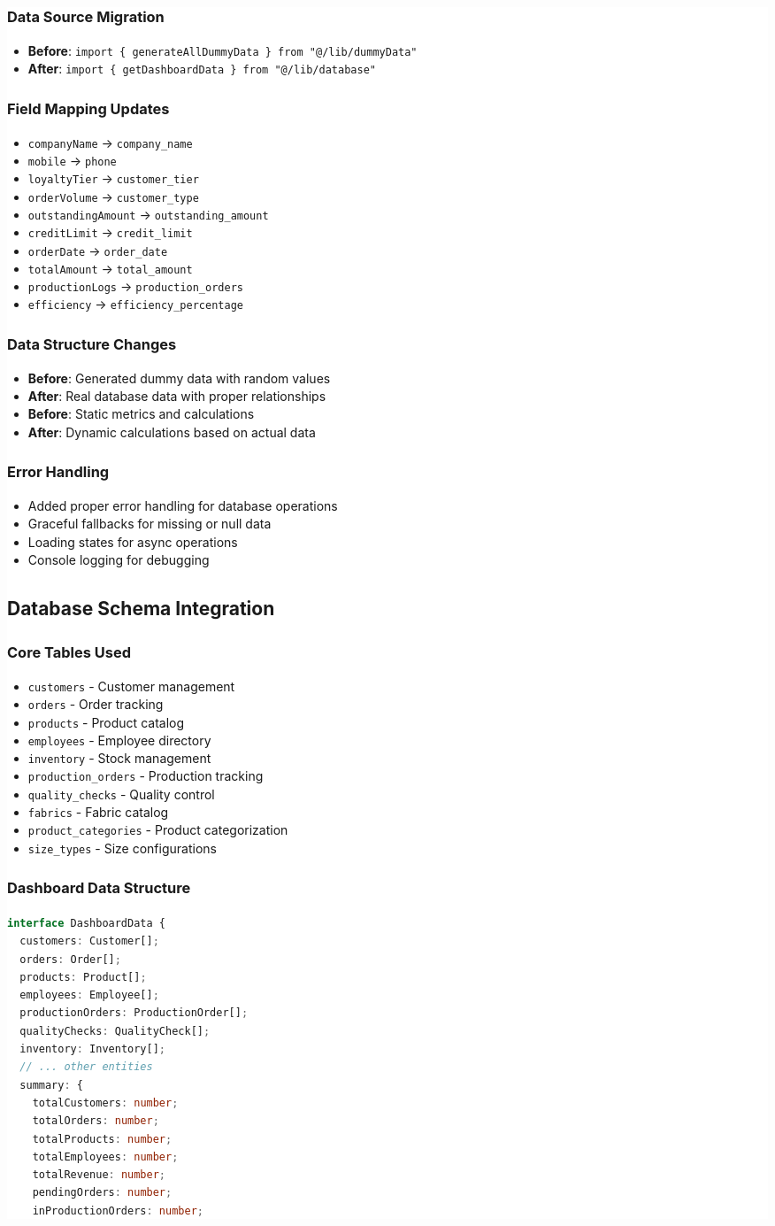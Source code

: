 ### Data Source Migration
- **Before**: `import { generateAllDummyData } from "@/lib/dummyData"`
- **After**: `import { getDashboardData } from "@/lib/database"`

### Field Mapping Updates
- `companyName` → `company_name`
- `mobile` → `phone`
- `loyaltyTier` → `customer_tier`
- `orderVolume` → `customer_type`
- `outstandingAmount` → `outstanding_amount`
- `creditLimit` → `credit_limit`
- `orderDate` → `order_date`
- `totalAmount` → `total_amount`
- `productionLogs` → `production_orders`
- `efficiency` → `efficiency_percentage`

### Data Structure Changes
- **Before**: Generated dummy data with random values
- **After**: Real database data with proper relationships
- **Before**: Static metrics and calculations
- **After**: Dynamic calculations based on actual data

### Error Handling
- Added proper error handling for database operations
- Graceful fallbacks for missing or null data
- Loading states for async operations
- Console logging for debugging

## Database Schema Integration

### Core Tables Used
- `customers` - Customer management
- `orders` - Order tracking
- `products` - Product catalog
- `employees` - Employee directory
- `inventory` - Stock management
- `production_orders` - Production tracking
- `quality_checks` - Quality control
- `fabrics` - Fabric catalog
- `product_categories` - Product categorization
- `size_types` - Size configurations

### Dashboard Data Structure
```typescript
interface DashboardData {
  customers: Customer[];
  orders: Order[];
  products: Product[];
  employees: Employee[];
  productionOrders: ProductionOrder[];
  qualityChecks: QualityCheck[];
  inventory: Inventory[];
  // ... other entities
  summary: {
    totalCustomers: number;
    totalOrders: number;
    totalProducts: number;
    totalEmployees: number;
    totalRevenue: number;
    pendingOrders: number;
    inProductionOrders: number;
```